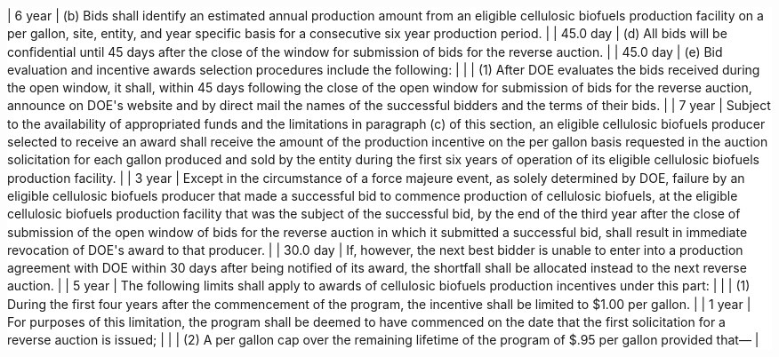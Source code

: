 | 6 year     | (b) Bids shall identify an estimated annual production amount from an eligible cellulosic biofuels production facility on a per gallon, site, entity, and year specific basis for a consecutive six year production period.                                                                                                                                                                                                                                                                                                                     |
| 45.0 day   | (d) All bids will be confidential until 45 days after the close of the window for submission of bids for the reverse auction.                                                                                                                                                                                                                                                                                                                                                                                                                   |
| 45.0 day   | (e) Bid evaluation and incentive awards selection procedures include the following:                                                                                                                                                                                                                                                                                                                                                                                                                                                             |
|            |             (1) After DOE evaluates the bids received during the open window, it shall, within 45 days following the close of the open window for submission of bids for the reverse auction, announce on DOE's website and by direct mail the names of the successful bidders and the terms of their bids.                                                                                                                                                                                                                                     |
| 7 year     | Subject to the availability of appropriated funds and the limitations in paragraph (c) of this section, an eligible cellulosic biofuels producer selected to receive an award shall receive the amount of the production incentive on the per gallon basis requested in the auction solicitation for each gallon produced and sold by the entity during the first six years of operation of its eligible cellulosic biofuels production facility.                                                                                               |
| 3 year     | Except in the circumstance of a force majeure event, as solely determined by DOE, failure by an eligible cellulosic biofuels producer that made a successful bid to commence production of cellulosic biofuels, at the eligible cellulosic biofuels production facility that was the subject of the successful bid, by the end of the third year after the close of submission of the open window of bids for the reverse auction in which it submitted a successful bid, shall result in immediate revocation of DOE's award to that producer. |
| 30.0 day   | If, however, the next best bidder is unable to enter into a production agreement with DOE within 30 days after being notified of its award, the shortfall shall be allocated instead to the next reverse auction.                                                                                                                                                                                                                                                                                                                               |
| 5 year     | The following limits shall apply to awards of cellulosic biofuels production incentives under this part:                                                                                                                                                                                                                                                                                                                                                                                                                                        |
|            |             (1) During the first four years after the commencement of the program, the incentive shall be limited to $1.00 per gallon.                                                                                                                                                                                                                                                                                                                                                                                                          |
| 1 year     | For purposes of this limitation, the program shall be deemed to have commenced on the date that the first solicitation for a reverse auction is issued;                                                                                                                                                                                                                                                                                                                                                                                         |
|            |             (2) A per gallon cap over the remaining lifetime of the program of $.95 per gallon provided that&#8212;                                                                                                                                                                                                                                                                                                                                                                                                                             |